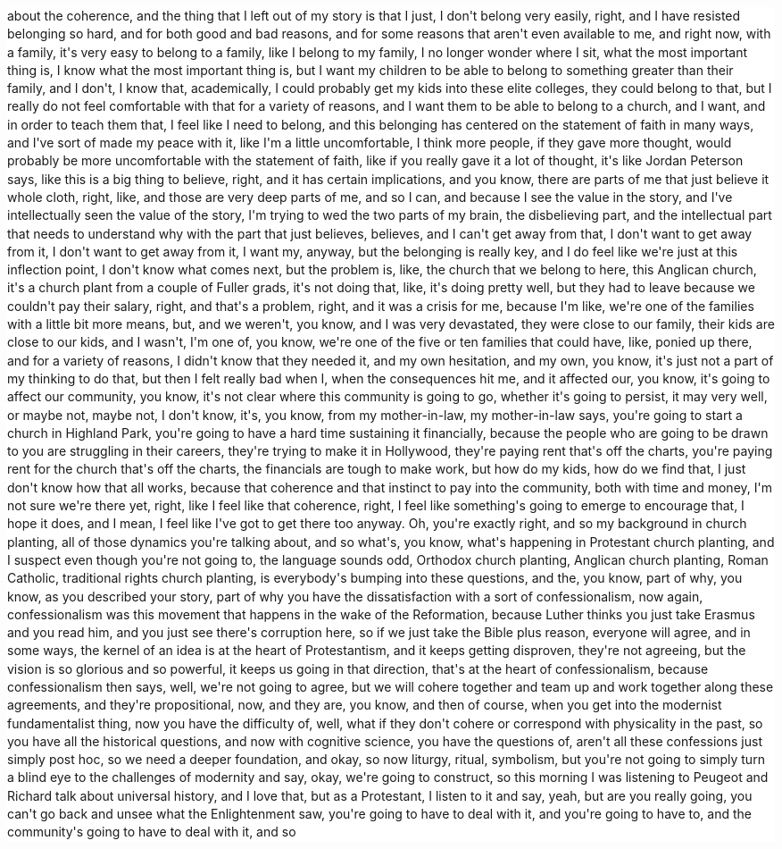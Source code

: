 about the coherence, and the thing that I left out of my story is that I just, I don't belong very easily, right, and I have resisted belonging so hard, and for both good and bad reasons, and for some reasons that aren't even available to me, and right now, with a family, it's very easy to belong to a family, like I belong to my family, I no longer wonder where I sit, what the most important thing is, I know what the most important thing is, but I want my children to be able to belong to something greater than their family, and I don't, I know that, academically, I could probably get my kids into these elite colleges, they could belong to that, but I really do not feel comfortable with that for a variety of reasons, and I want them to be able to belong to a church, and I want, and in order to teach them that, I feel like I need to belong, and this belonging has centered on the statement of faith in many ways, and I've sort of made my peace with it, like I'm a little uncomfortable, I think more people, if they gave more thought, would probably be more uncomfortable with the statement of faith, like if you really gave it a lot of thought, it's like Jordan Peterson says, like this is a big thing to believe, right, and it has certain implications, and you know, there are parts of me that just believe it whole cloth, right, like, and those are very deep parts of me, and so I can, and because I see the value in the story, and I've intellectually seen the value of the story, I'm trying to wed the two parts of my brain, the disbelieving part, and the intellectual part that needs to understand why with the part that just believes, believes, and I can't get away from that, I don't want to get away from it, I don't want to get away from it, I want my, anyway, but the belonging is really key, and I do feel like we're just at this inflection point, I don't know what comes next, but the problem is, like, the church that we belong to here, this Anglican church, it's a church plant from a couple of Fuller grads, it's not doing that, like, it's doing pretty well, but they had to leave because we couldn't pay their salary, right, and that's a problem, right, and it was a crisis for me, because I'm like, we're one of the families with a little bit more means, but, and we weren't, you know, and I was very devastated, they were close to our family, their kids are close to our kids, and I wasn't, I'm one of, you know, we're one of the five or ten families that could have, like, ponied up there, and for a variety of reasons, I didn't know that they needed it, and my own hesitation, and my own, you know, it's just not a part of my thinking to do that, but then I felt really bad when I, when the consequences hit me, and it affected our, you know, it's going to affect our community, you know, it's not clear where this community is going to go, whether it's going to persist, it may very well, or maybe not, maybe not, I don't know, it's, you know, from my mother-in-law, my mother-in-law says, you're going to start a church in Highland Park, you're going to have a hard time sustaining it financially, because the people who are going to be drawn to you are struggling in their careers, they're trying to make it in Hollywood, they're paying rent that's off the charts, you're paying rent for the church that's off the charts, the financials are tough to make work, but how do my kids, how do we find that, I just don't know how that all works, because that coherence and that instinct to pay into the community, both with time and money, I'm not sure we're there yet, right, like I feel like that coherence, right, I feel like something's going to emerge to encourage that, I hope it does, and I mean, I feel like I've got to get there too anyway. Oh, you're exactly right, and so my background in church planting, all of those dynamics you're talking about, and so what's, you know, what's happening in Protestant church planting, and I suspect even though you're not going to, the language sounds odd, Orthodox church planting, Anglican church planting, Roman Catholic, traditional rights church planting, is everybody's bumping into these questions, and the, you know, part of why, you know, as you described your story, part of why you have the dissatisfaction with a sort of confessionalism, now again, confessionalism was this movement that happens in the wake of the Reformation, because Luther thinks you just take Erasmus and you read him, and you just see there's corruption here, so if we just take the Bible plus reason, everyone will agree, and in some ways, the kernel of an idea is at the heart of Protestantism, and it keeps getting disproven, they're not agreeing, but the vision is so glorious and so powerful, it keeps us going in that direction, that's at the heart of confessionalism, because confessionalism then says, well, we're not going to agree, but we will cohere together and team up and work together along these agreements, and they're propositional, now, and they are, you know, and then of course, when you get into the modernist fundamentalist thing, now you have the difficulty of, well, what if they don't cohere or correspond with physicality in the past, so you have all the historical questions, and now with cognitive science, you have the questions of, aren't all these confessions just simply post hoc, so we need a deeper foundation, and okay, so now liturgy, ritual, symbolism, but you're not going to simply turn a blind eye to the challenges of modernity and say, okay, we're going to construct, so this morning I was listening to Peugeot and Richard talk about universal history, and I love that, but as a Protestant, I listen to it and say, yeah, but are you really going, you can't go back and unsee what the Enlightenment saw, you're going to have to deal with it, and you're going to have to, and the community's going to have to deal with it, and so